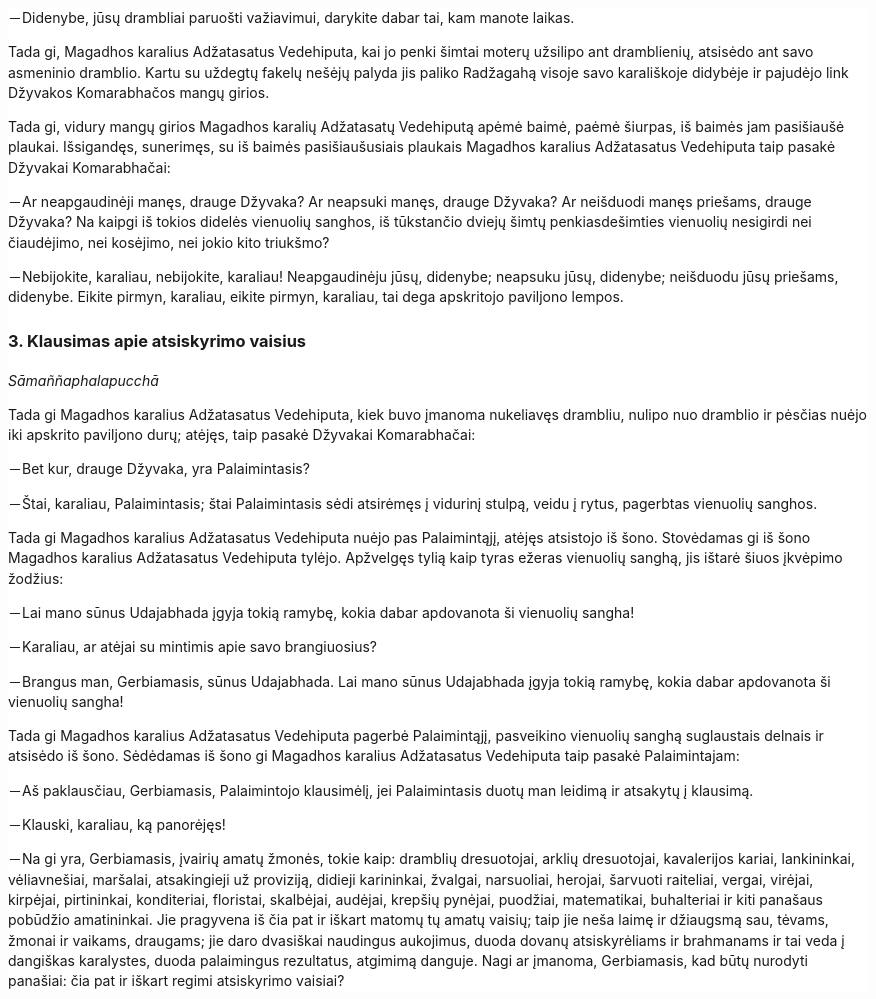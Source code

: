 －Didenybe, jūsų drambliai paruošti važiavimui, darykite dabar tai, kam manote laikas.

Tada gi, Magadhos karalius Adžatasatus Vedehiputa, kai jo penki šimtai moterų užsilipo ant dramblienių, atsisėdo ant savo asmeninio dramblio. Kartu su uždegtų fakelų nešėjų palyda jis paliko Radžagahą visoje savo karališkoje didybėje ir pajudėjo link Džyvakos Komarabhačos mangų girios.

Tada gi, vidury mangų girios Magadhos karalių Adžatasatų Vedehiputą apėmė baimė, paėmė šiurpas, iš baimės jam pasišiaušė plaukai. Išsigandęs, sunerimęs, su iš baimės pasišiaušusiais plaukais Magadhos karalius Adžatasatus Vedehiputa taip pasakė Džyvakai Komarabhačai:

－Ar neapgaudinėji manęs, drauge Džyvaka? Ar neapsuki manęs, drauge Džyvaka? Ar neišduodi manęs priešams, drauge Džyvaka? Na kaipgi iš tokios didelės vienuolių sanghos, iš tūkstančio dviejų šimtų penkiasdešimties vienuolių nesigirdi nei čiaudėjimo, nei kosėjimo, nei jokio kito triukšmo?

－Nebijokite, karaliau, nebijokite, karaliau! Neapgaudinėju jūsų, didenybe; neapsuku jūsų, didenybe; neišduodu jūsų priešams, didenybe. Eikite pirmyn, karaliau, eikite pirmyn, karaliau, tai dega apskritojo paviljono lempos.

### 3. Klausimas apie atsiskyrimo vaisius

*Sāmaññaphalapucchā*

Tada gi Magadhos karalius Adžatasatus Vedehiputa, kiek buvo įmanoma nukeliavęs drambliu, nulipo nuo dramblio ir pėsčias nuėjo iki apskrito paviljono durų; atėjęs, taip pasakė Džyvakai Komarabhačai:

－Bet kur, drauge Džyvaka, yra Palaimintasis?

－Štai, karaliau, Palaimintasis; štai Palaimintasis sėdi atsirėmęs į vidurinį stulpą, veidu į rytus, pagerbtas vienuolių sanghos.

Tada gi Magadhos karalius Adžatasatus Vedehiputa nuėjo pas Palaimintąjį, atėjęs atsistojo iš šono. Stovėdamas gi iš šono Magadhos karalius Adžatasatus Vedehiputa tylėjo. Apžvelgęs tylią kaip tyras ežeras vienuolių sanghą, jis ištarė šiuos įkvėpimo žodžius:

－Lai mano sūnus Udajabhada įgyja tokią ramybę, kokia dabar apdovanota ši vienuolių sangha!  

－Karaliau, ar atėjai su mintimis apie savo brangiuosius?

－Brangus man, Gerbiamasis, sūnus Udajabhada. Lai mano sūnus Udajabhada įgyja tokią ramybę, kokia dabar apdovanota ši vienuolių sangha!

Tada gi Magadhos karalius Adžatasatus Vedehiputa pagerbė Palaimintąjį, pasveikino vienuolių sanghą suglaustais delnais ir atsisėdo iš šono. Sėdėdamas iš šono gi Magadhos karalius Adžatasatus Vedehiputa taip pasakė Palaimintajam:

－Aš paklausčiau, Gerbiamasis, Palaimintojo klausimėlį, jei Palaimintasis duotų man leidimą ir atsakytų į klausimą.

－Klauski, karaliau, ką panorėjęs!

－Na gi yra, Gerbiamasis, įvairių amatų žmonės, tokie kaip: dramblių dresuotojai, arklių dresuotojai, kavalerijos kariai, lankininkai, vėliavnešiai, maršalai, atsakingieji už proviziją, didieji karininkai, žvalgai, narsuoliai, herojai, šarvuoti raiteliai, vergai, virėjai, kirpėjai, pirtininkai, konditeriai, floristai, skalbėjai, audėjai, krepšių pynėjai, puodžiai, matematikai, buhalteriai ir kiti panašaus pobūdžio amatininkai. Jie pragyvena iš čia pat ir iškart matomų tų amatų vaisių; taip jie neša laimę ir džiaugsmą sau, tėvams, žmonai ir vaikams, draugams; jie daro dvasiškai naudingus aukojimus, duoda dovanų atsiskyrėliams ir brahmanams ir tai veda į dangiškas karalystes, duoda palaimingus rezultatus, atgimimą danguje. Nagi ar įmanoma, Gerbiamasis, kad būtų nurodyti panašiai: čia pat ir iškart regimi atsiskyrimo vaisiai?
